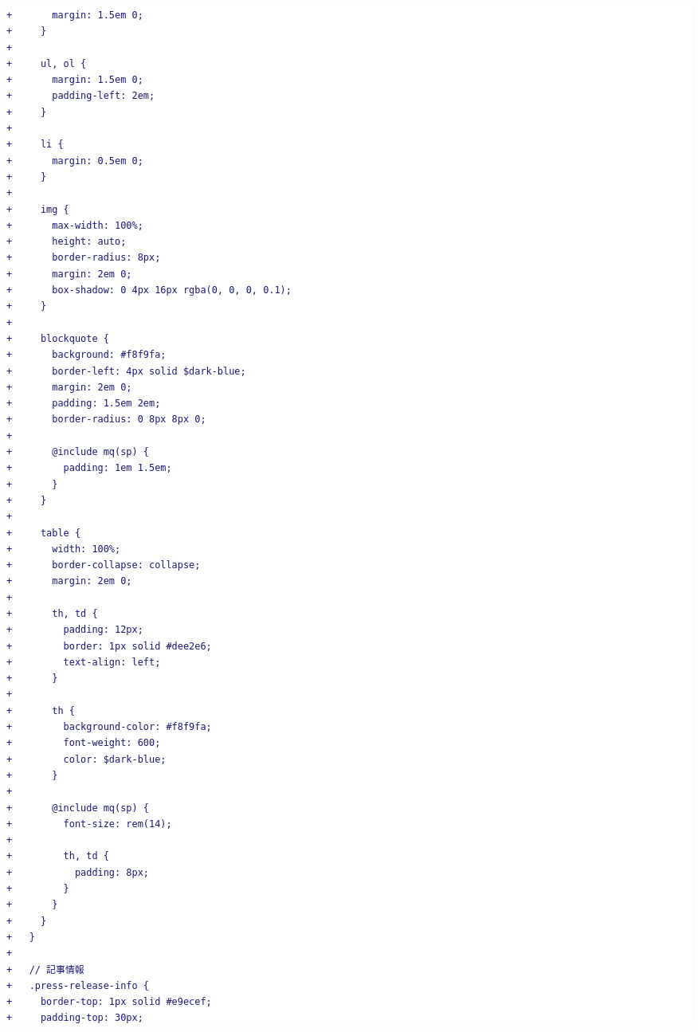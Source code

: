 ```diff
+       margin: 1.5em 0;
+     }
+     
+     ul, ol {
+       margin: 1.5em 0;
+       padding-left: 2em;
+     }
+     
+     li {
+       margin: 0.5em 0;
+     }
+     
+     img {
+       max-width: 100%;
+       height: auto;
+       border-radius: 8px;
+       margin: 2em 0;
+       box-shadow: 0 4px 16px rgba(0, 0, 0, 0.1);
+     }
+     
+     blockquote {
+       background: #f8f9fa;
+       border-left: 4px solid $dark-blue;
+       margin: 2em 0;
+       padding: 1.5em 2em;
+       border-radius: 0 8px 8px 0;
+       
+       @include mq(sp) {
+         padding: 1em 1.5em;
+       }
+     }
+     
+     table {
+       width: 100%;
+       border-collapse: collapse;
+       margin: 2em 0;
+       
+       th, td {
+         padding: 12px;
+         border: 1px solid #dee2e6;
+         text-align: left;
+       }
+       
+       th {
+         background-color: #f8f9fa;
+         font-weight: 600;
+         color: $dark-blue;
+       }
+       
+       @include mq(sp) {
+         font-size: rem(14);
+         
+         th, td {
+           padding: 8px;
+         }
+       }
+     }
+   }
+ 
+   // 記事情報
+   .press-release-info {
+     border-top: 1px solid #e9ecef;
+     padding-top: 30px;
```